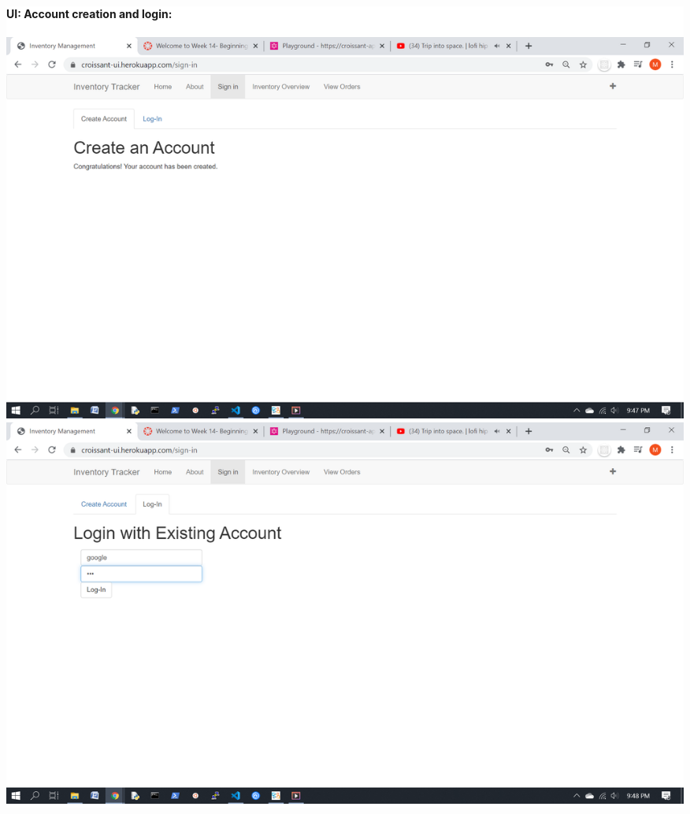#### UI: Account creation and login:
![successful account creation](resources/ReadMeImages/iter3/accountcreate_success.png)
![user 'google' trying to login](resources/ReadMeImages/iter3/login_attempt.png)